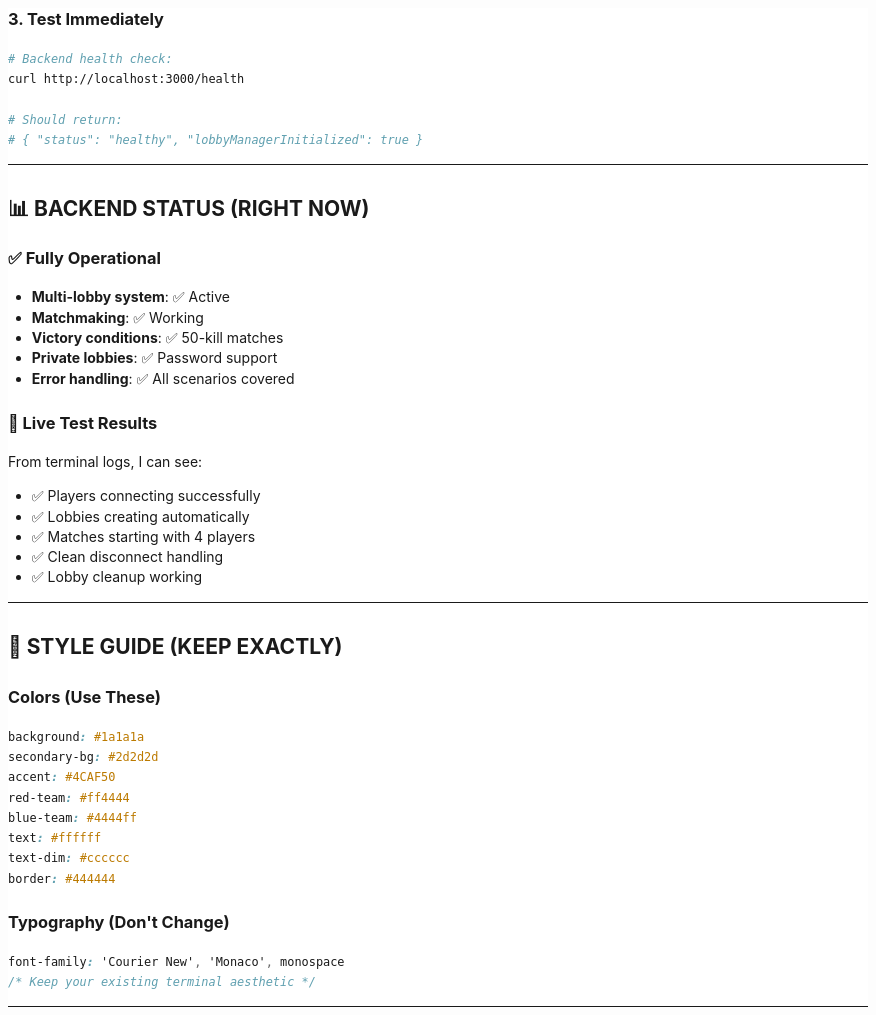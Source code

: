 ### **3. Test Immediately**
```bash
# Backend health check:
curl http://localhost:3000/health

# Should return:
# { "status": "healthy", "lobbyManagerInitialized": true }
```

---

## **📊 BACKEND STATUS (RIGHT NOW)**

### **✅ Fully Operational**
- **Multi-lobby system**: ✅ Active
- **Matchmaking**: ✅ Working  
- **Victory conditions**: ✅ 50-kill matches
- **Private lobbies**: ✅ Password support
- **Error handling**: ✅ All scenarios covered

### **🔄 Live Test Results**
From terminal logs, I can see:
- ✅ Players connecting successfully
- ✅ Lobbies creating automatically  
- ✅ Matches starting with 4 players
- ✅ Clean disconnect handling
- ✅ Lobby cleanup working

---

## **🎨 STYLE GUIDE (KEEP EXACTLY)**

### **Colors (Use These)**
```css
background: #1a1a1a
secondary-bg: #2d2d2d
accent: #4CAF50
red-team: #ff4444  
blue-team: #4444ff
text: #ffffff
text-dim: #cccccc
border: #444444
```

### **Typography (Don't Change)**
```css
font-family: 'Courier New', 'Monaco', monospace
/* Keep your existing terminal aesthetic */
```

---